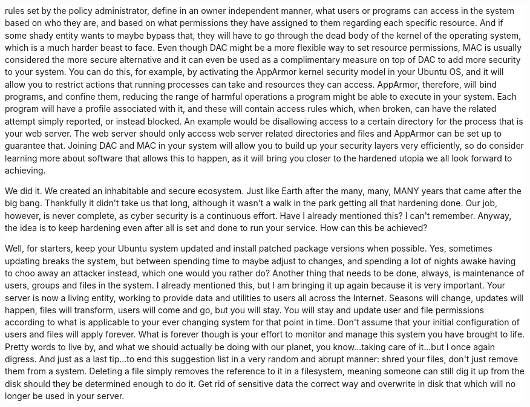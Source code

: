 rules set by the policy administrator, define in an owner independent
manner, what users or programs can access in the system based on who they
are, and based on what permissions they have assigned to them regarding
each specific resource. And if some shady entity wants to maybe bypass
that, they will have to go through the dead body of the kernel of the
operating system, which is a much harder beast to face. Even though DAC
might be a more flexible way to set resource permissions, MAC is usually
considered the more secure alternative and it can even be used as a
complimentary measure on top of DAC to add more security to your
system. You can do this, for example, by activating the AppArmor kernel
security model in your Ubuntu OS, and it will allow you to restrict actions
that running processes can take and resources they can access. AppArmor,
therefore, will bind programs, and confine them, reducing the range of
harmful operations a program might be able to execute in your system. Each
program will have a profile associated with it, and these will contain
access rules which, when broken, can have the related attempt simply
reported, or instead blocked. An example would be disallowing access to a
certain directory for the process that is your web server. The web server
should only access web server related directories and files and AppArmor
can be set up to guarantee that. Joining DAC and MAC in your system will
allow you to build up your security layers very efficiently, so do consider
learning more about software that allows this to happen, as it will bring
you closer to the hardened utopia we all look forward to achieving.

We did it. We created an inhabitable and secure ecosystem. Just like Earth
after the many, many, MANY years that came after the big bang. Thankfully
it didn't take us that long, although it wasn't a walk in the park getting
all that hardening done. Our job, however, is never complete, as cyber
security is a continuous effort. Have I already mentioned this? I can't
remember. Anyway, the idea is to keep hardening even after all is set and
done to run your service. How can this be achieved?

Well, for starters, keep your Ubuntu system updated and install patched
package versions when possible. Yes, sometimes updating breaks the system,
but between spending time to maybe adjust to changes, and spending a lot of
nights awake having to choo away an attacker instead, which one would you
rather do? Another thing that needs to be done, always, is maintenance of
users, groups and files in the system. I already mentioned this, but I am
bringing it up again because it is very important. Your server is now a
living entity, working to provide data and utilities to users all across
the Internet. Seasons will change, updates will happen, files will
transform, users will come and go, but you will stay. You will stay and
update user and file permissions according to what is applicable to your
ever changing system for that point in time. Don't assume that your initial
configuration of users and files will apply forever. What is forever though
is your effort to monitor and manage this system you have brought to
life. Pretty words to live by, and what we should actually be doing with
our planet, you know...taking care of it...but I once again digress. And
just as a last tip...to end this suggestion list in a very random and
abrupt manner: shred your files, don't just remove them from a
system. Deleting a file simply removes the reference to it in a filesystem,
meaning someone can still dig it up from the disk should they be determined
enough to do it. Get rid of sensitive data the correct way and overwrite in
disk that which will no longer be used in your server.
